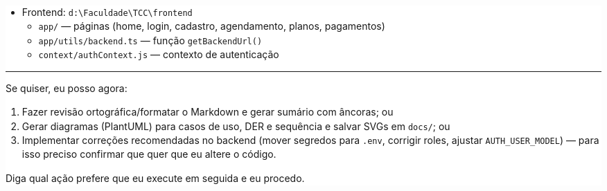 - Frontend: `d:\Faculdade\TCC\frontend`
    - `app/` — páginas (home, login, cadastro, agendamento, planos, pagamentos)
    - `app/utils/backend.ts` — função `getBackendUrl()`
    - `context/authContext.js` — contexto de autenticação

---

Se quiser, eu posso agora:
1) Fazer revisão ortográfica/formatar o Markdown e gerar sumário com âncoras; ou
2) Gerar diagramas (PlantUML) para casos de uso, DER e sequência e salvar SVGs em `docs/`; ou
3) Implementar correções recomendadas no backend (mover segredos para `.env`, corrigir roles, ajustar `AUTH_USER_MODEL`) — para isso preciso confirmar que quer que eu altere o código.

Diga qual ação prefere que eu execute em seguida e eu procedo.
